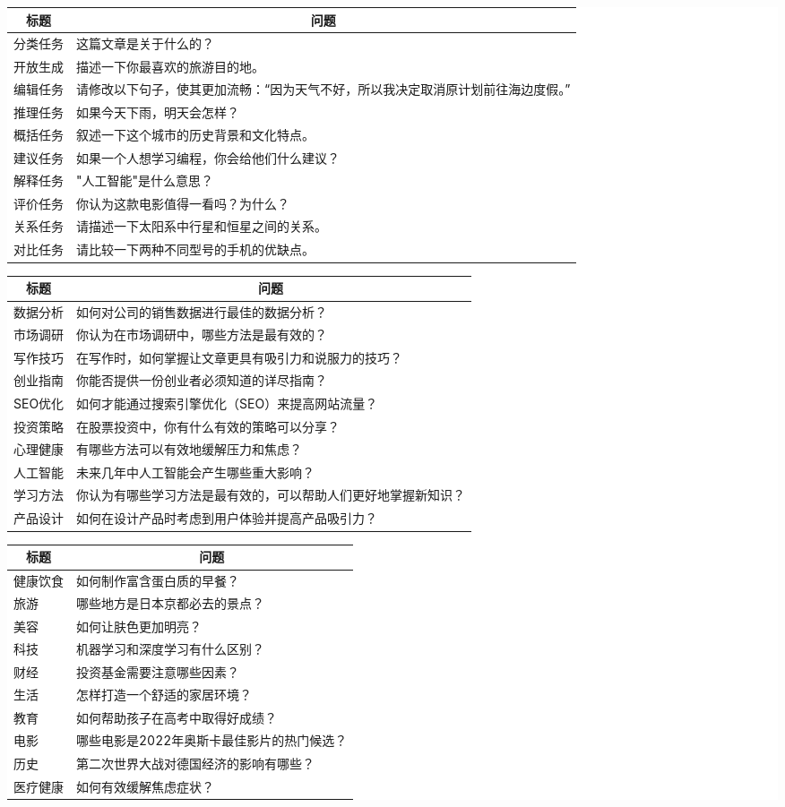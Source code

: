 | 标题 | 问题 |
| --- | --- |
| 分类任务 | 这篇文章是关于什么的？ |
| 开放生成 | 描述一下你最喜欢的旅游目的地。 |
| 编辑任务 | 请修改以下句子，使其更加流畅：“因为天气不好，所以我决定取消原计划前往海边度假。”|
| 推理任务 | 如果今天下雨，明天会怎样？ |
| 概括任务 | 叙述一下这个城市的历史背景和文化特点。 |
| 建议任务 | 如果一个人想学习编程，你会给他们什么建议？ |
| 解释任务 | "人工智能"是什么意思？ |
| 评价任务 | 你认为这款电影值得一看吗？为什么？ |
| 关系任务 | 请描述一下太阳系中行星和恒星之间的关系。 |
| 对比任务 | 请比较一下两种不同型号的手机的优缺点。 |

| 标题 | 问题 |
| --- | --- |
| 数据分析 | 如何对公司的销售数据进行最佳的数据分析？ |
| 市场调研 | 你认为在市场调研中，哪些方法是最有效的？ |
| 写作技巧 | 在写作时，如何掌握让文章更具有吸引力和说服力的技巧？ |
| 创业指南 | 你能否提供一份创业者必须知道的详尽指南？ |
| SEO优化 | 如何才能通过搜索引擎优化（SEO）来提高网站流量？ |
| 投资策略 | 在股票投资中，你有什么有效的策略可以分享？ |
| 心理健康 | 有哪些方法可以有效地缓解压力和焦虑？ |
| 人工智能 | 未来几年中人工智能会产生哪些重大影响？ |
| 学习方法 | 你认为有哪些学习方法是最有效的，可以帮助人们更好地掌握新知识？ |
| 产品设计 | 如何在设计产品时考虑到用户体验并提高产品吸引力？ |

| 标题                                       | 问题                                                         |
| ------------------------------------------ | ------------------------------------------------------------ |
| 健康饮食                                   | 如何制作富含蛋白质的早餐？                                     |
| 旅游                                      | 哪些地方是日本京都必去的景点？                                 |
| 美容                                      | 如何让肤色更加明亮？                                           |
| 科技                                      | 机器学习和深度学习有什么区别？                                 |
| 财经                                      | 投资基金需要注意哪些因素？                                     |
| 生活                                      | 怎样打造一个舒适的家居环境？                                   |
| 教育                                      | 如何帮助孩子在高考中取得好成绩？                               |
| 电影                                      | 哪些电影是2022年奥斯卡最佳影片的热门候选？                     |
| 历史                                      | 第二次世界大战对德国经济的影响有哪些？                         |
| 医疗健康                                  | 如何有效缓解焦虑症状？                                         |
